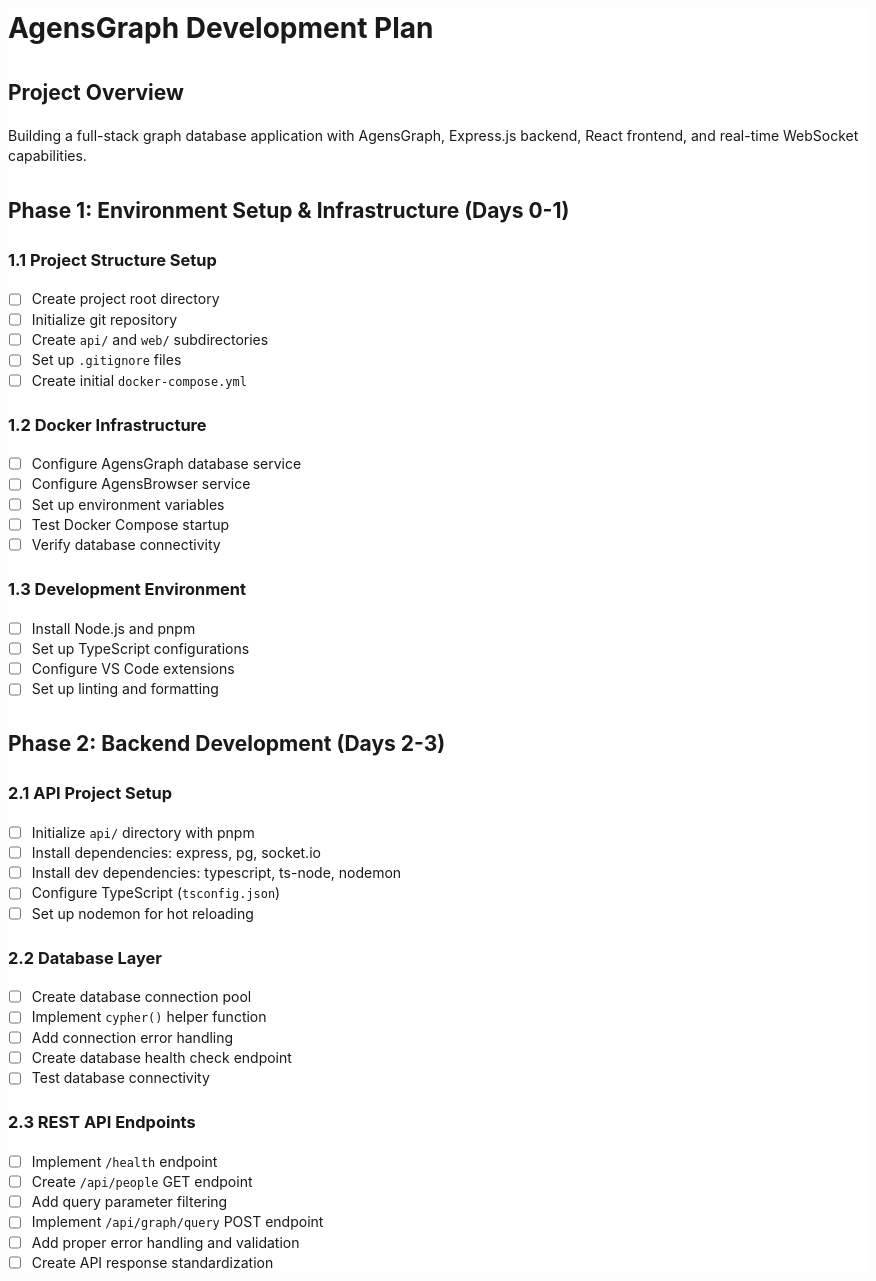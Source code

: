 # AgensGraph Development Plan

## Project Overview
Building a full-stack graph database application with AgensGraph, Express.js backend, React frontend, and real-time WebSocket capabilities.

## Phase 1: Environment Setup & Infrastructure (Days 0-1)

### 1.1 Project Structure Setup
- [ ] Create project root directory
- [ ] Initialize git repository
- [ ] Create `api/` and `web/` subdirectories
- [ ] Set up `.gitignore` files
- [ ] Create initial `docker-compose.yml`

### 1.2 Docker Infrastructure
- [ ] Configure AgensGraph database service
- [ ] Configure AgensBrowser service
- [ ] Set up environment variables
- [ ] Test Docker Compose startup
- [ ] Verify database connectivity

### 1.3 Development Environment
- [ ] Install Node.js and pnpm
- [ ] Set up TypeScript configurations
- [ ] Configure VS Code extensions
- [ ] Set up linting and formatting

## Phase 2: Backend Development (Days 2-3)

### 2.1 API Project Setup
- [ ] Initialize `api/` directory with pnpm
- [ ] Install dependencies: express, pg, socket.io
- [ ] Install dev dependencies: typescript, ts-node, nodemon
- [ ] Configure TypeScript (`tsconfig.json`)
- [ ] Set up nodemon for hot reloading

### 2.2 Database Layer
- [ ] Create database connection pool
- [ ] Implement `cypher()` helper function
- [ ] Add connection error handling
- [ ] Create database health check endpoint
- [ ] Test database connectivity

### 2.3 REST API Endpoints
- [ ] Implement `/health` endpoint
- [ ] Create `/api/people` GET endpoint
- [ ] Add query parameter filtering
- [ ] Implement `/api/graph/query` POST endpoint
- [ ] Add proper error handling and validation
- [ ] Create API response standardization

